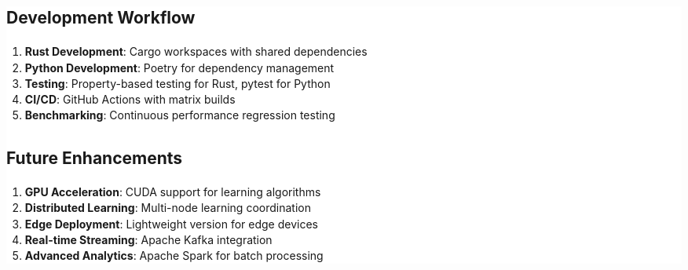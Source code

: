 ## Development Workflow

1. **Rust Development**: Cargo workspaces with shared dependencies
2. **Python Development**: Poetry for dependency management
3. **Testing**: Property-based testing for Rust, pytest for Python
4. **CI/CD**: GitHub Actions with matrix builds
5. **Benchmarking**: Continuous performance regression testing

## Future Enhancements

1. **GPU Acceleration**: CUDA support for learning algorithms
2. **Distributed Learning**: Multi-node learning coordination
3. **Edge Deployment**: Lightweight version for edge devices
4. **Real-time Streaming**: Apache Kafka integration
5. **Advanced Analytics**: Apache Spark for batch processing